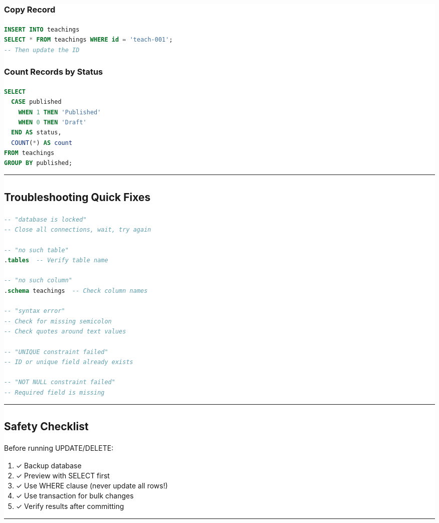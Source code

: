 ### Copy Record
```sql
INSERT INTO teachings
SELECT * FROM teachings WHERE id = 'teach-001';
-- Then update the ID
```

### Count Records by Status
```sql
SELECT
  CASE published
    WHEN 1 THEN 'Published'
    WHEN 0 THEN 'Draft'
  END AS status,
  COUNT(*) AS count
FROM teachings
GROUP BY published;
```

---

## Troubleshooting Quick Fixes

```sql
-- "database is locked"
-- Close all connections, wait, try again

-- "no such table"
.tables  -- Verify table name

-- "no such column"
.schema teachings  -- Check column names

-- "syntax error"
-- Check for missing semicolon
-- Check quotes around text values

-- "UNIQUE constraint failed"
-- ID or unique field already exists

-- "NOT NULL constraint failed"
-- Required field is missing
```

---

## Safety Checklist

Before running UPDATE/DELETE:
1. ✓ Backup database
2. ✓ Preview with SELECT first
3. ✓ Use WHERE clause (never update all rows!)
4. ✓ Use transaction for bulk changes
5. ✓ Verify results after committing

---